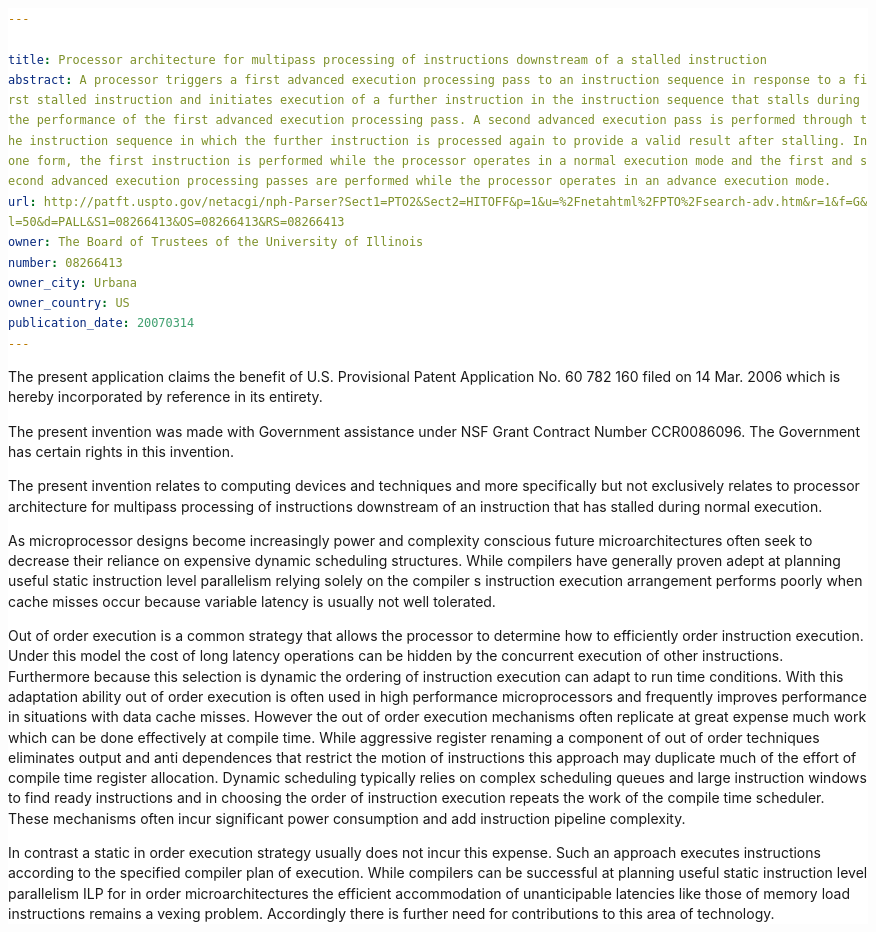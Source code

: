 ```yaml
---

title: Processor architecture for multipass processing of instructions downstream of a stalled instruction
abstract: A processor triggers a first advanced execution processing pass to an instruction sequence in response to a first stalled instruction and initiates execution of a further instruction in the instruction sequence that stalls during the performance of the first advanced execution processing pass. A second advanced execution pass is performed through the instruction sequence in which the further instruction is processed again to provide a valid result after stalling. In one form, the first instruction is performed while the processor operates in a normal execution mode and the first and second advanced execution processing passes are performed while the processor operates in an advance execution mode.
url: http://patft.uspto.gov/netacgi/nph-Parser?Sect1=PTO2&Sect2=HITOFF&p=1&u=%2Fnetahtml%2FPTO%2Fsearch-adv.htm&r=1&f=G&l=50&d=PALL&S1=08266413&OS=08266413&RS=08266413
owner: The Board of Trustees of the University of Illinois
number: 08266413
owner_city: Urbana
owner_country: US
publication_date: 20070314
---
```

The present application claims the benefit of U.S. Provisional Patent Application No. 60 782 160 filed on 14 Mar. 2006 which is hereby incorporated by reference in its entirety.

The present invention was made with Government assistance under NSF Grant Contract Number CCR0086096. The Government has certain rights in this invention.

The present invention relates to computing devices and techniques and more specifically but not exclusively relates to processor architecture for multipass processing of instructions downstream of an instruction that has stalled during normal execution.

As microprocessor designs become increasingly power and complexity conscious future microarchitectures often seek to decrease their reliance on expensive dynamic scheduling structures. While compilers have generally proven adept at planning useful static instruction level parallelism relying solely on the compiler s instruction execution arrangement performs poorly when cache misses occur because variable latency is usually not well tolerated.

Out of order execution is a common strategy that allows the processor to determine how to efficiently order instruction execution. Under this model the cost of long latency operations can be hidden by the concurrent execution of other instructions. Furthermore because this selection is dynamic the ordering of instruction execution can adapt to run time conditions. With this adaptation ability out of order execution is often used in high performance microprocessors and frequently improves performance in situations with data cache misses. However the out of order execution mechanisms often replicate at great expense much work which can be done effectively at compile time. While aggressive register renaming a component of out of order techniques eliminates output and anti dependences that restrict the motion of instructions this approach may duplicate much of the effort of compile time register allocation. Dynamic scheduling typically relies on complex scheduling queues and large instruction windows to find ready instructions and in choosing the order of instruction execution repeats the work of the compile time scheduler. These mechanisms often incur significant power consumption and add instruction pipeline complexity.

In contrast a static in order execution strategy usually does not incur this expense. Such an approach executes instructions according to the specified compiler plan of execution. While compilers can be successful at planning useful static instruction level parallelism ILP for in order microarchitectures the efficient accommodation of unanticipable latencies like those of memory load instructions remains a vexing problem. Accordingly there is further need for contributions to this area of technology.
